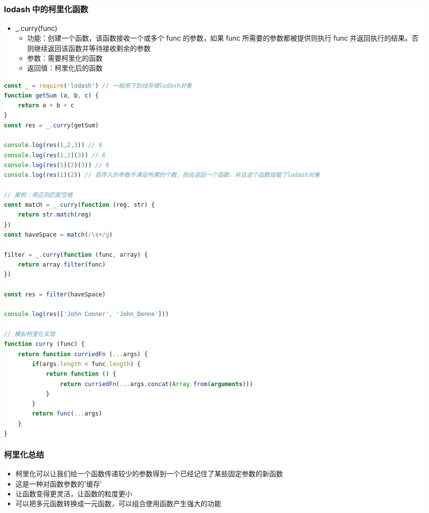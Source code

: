### lodash 中的柯里化函数

* _.curry(func)
  * 功能：创建一个函数，该函数接收一个或多个 func 的参数，如果 func 所需要的参数都被提供则执行 func 并返回执行的结果。否则继续返回该函数并等待接收剩余的参数
  * 参数：需要柯里化的函数
  * 返回值：柯里化后的函数

```js
const _ = require('lodash') // 一般用下划线存储lodash对象
function getSum (a, b, c) {
    return a + b + c
}
const res = _.curry(getSum)

console.log(res(1,2,3)) // 6
console.log(res(1,2)(3)) // 6
console.log(res(1)(2)(3)) // 6
console.log(res(1)(2)) // 若传入的参数不满足所需的个数，则会返回一个函数，并且这个函数挂载了lodash对象

// 案例：用正则匹配空格
const match = _.curry(function (reg, str) {
    return str.match(reg)
})
const haveSpace = match(/\s+/g)

filter = _.curry(function (func, array) {
    return array.filter(func)
})

const res = filter(haveSpace)

console.log(res(['John Conner', 'John_Donne']))

// 模拟柯里化实现
function curry (func) {
    return function curriedFn (...args) {
        if(args.length < func.length) {
            return function () {
                return curriedFn(...args.concat(Array.from(arguments)))
            }
        }
        return func(...args)
    }
}
```



### 柯里化总结

* 柯里化可以让我们给一个函数传递较少的参数得到一个已经记住了某些固定参数的新函数
* 这是一种对函数参数的'缓存'
* 让函数变得更灵活，让函数的粒度更小
* 可以把多元函数转换成一元函数，可以组合使用函数产生强大的功能
